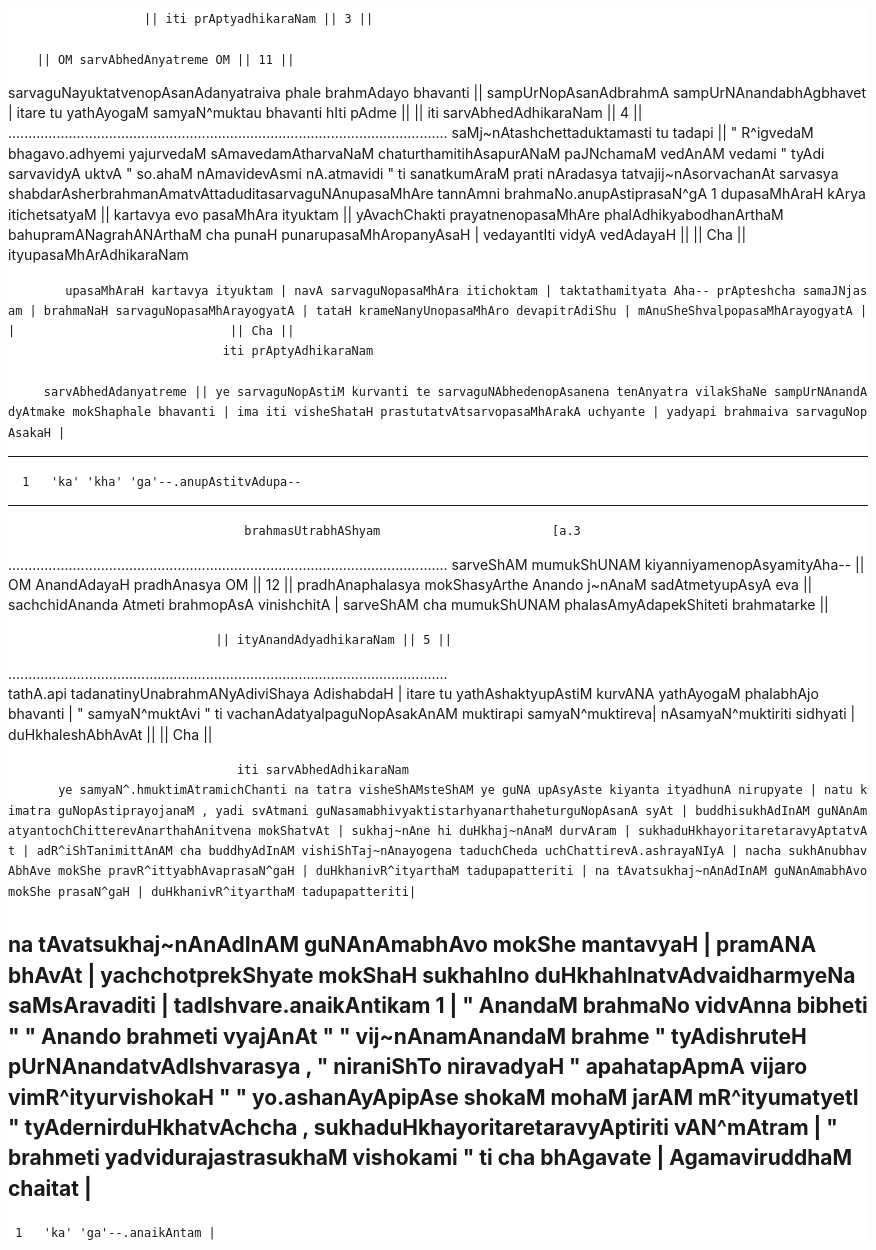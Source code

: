                        || iti prAptyadhikaraNam || 3 ||

        || OM sarvAbhedAnyatreme OM || 11 ||
sarvaguNayuktatvenopAsanAdanyatraiva phale brahmAdayo bhavanti ||
sampUrNopAsanAdbrahmA sampUrNAnandabhAgbhavet |
itare tu yathAyogaM samyaN^muktau bhavanti hIti pAdme ||
                      || iti sarvAbhedAdhikaraNam || 4 ||
.............................................................................................................
            saMj~nAtashchettaduktamasti tu tadapi || " R^igvedaM bhagavo.adhyemi yajurvedaM sAmavedamAtharvaNaM chaturthamitihAsapurANaM paJNchamaM vedAnAM vedami " tyAdi sarvavidyA uktvA " so.ahaM nAmavidevAsmi nA.atmavidi " ti sanatkumAraM prati nAradasya tatvajij~nAsorvachanAt sarvasya shabdarAsherbrahmanAmatvAttaduditasarvaguNAnupasaMhAre tannAmni brahmaNo.anupAstiprasaN^gA 1 dupasaMhAraH kArya
 itichetsatyaM || kartavya evo pasaMhAra ityuktam || yAvachChakti prayatnenopasaMhAre phalAdhikyabodhanArthaM bahupramANagrahANArthaM cha punaH punarupasaMhAropanyAsaH | vedayantIti vidyA vedAdayaH ||    || Cha ||
                                ityupasaMhArAdhikaraNam 

            upasaMhAraH kartavya ityuktam | navA sarvaguNopasaMhAra itichoktam | taktathamityata Aha-- prApteshcha samaJNjasam | brahmaNaH sarvaguNopasaMhArayogyatA | tataH krameNanyUnopasaMhAro devapitrAdiShu | mAnuSheShvalpopasaMhArayogyatA ||                              || Cha ||
                                  iti prAptyAdhikaraNam 
 
         sarvAbhedAdanyatreme || ye sarvaguNopAstiM kurvanti te sarvaguNAbhedenopAsanena tenAnyatra vilakShaNe sampUrNAnandAdyAtmake mokShaphale bhavanti | ima iti visheShataH prastutatvAtsarvopasaMhArakA uchyante | yadyapi brahmaiva sarvaguNopAsakaH | 
--------------------------------------------------------------------------------------
      1   'ka' 'kha' 'ga'--.anupAstitvAdupa--
--------------------------------------------------------------------------------------
                                     brahmasUtrabhAShyam                        [a.3
.............................................................................................................
sarveShAM mumukShUNAM kiyanniyamenopAsyamityAha--
       || OM AnandAdayaH pradhAnasya OM || 12 ||
pradhAnaphalasya mokShasyArthe Anando j~nAnaM sadAtmetyupAsyA eva ||
sachchidAnanda Atmeti brahmopAsA vinishchitA |
sarveShAM cha mumukShUNAM phalasAmyAdapekShiteti brahmatarke ||
                  
                                 || ityAnandAdyadhikaraNam || 5 ||
.............................................................................................................        
 tathA.api tadanatinyUnabrahmANyAdiviShaya AdishabdaH | itare tu yathAshaktyupAstiM kurvANA yathAyogaM phalabhAjo bhavanti | " samyaN^muktAvi " ti vachanAdatyalpaguNopAsakAnAM muktirapi samyaN^muktireva| nAsamyaN^muktiriti sidhyati | duHkhaleshAbhAvAt ||              || Cha ||

                                    iti sarvAbhedAdhikaraNam 
           ye samyaN^.hmuktimAtramichChanti na tatra visheShAMsteShAM ye guNA upAsyAste kiyanta ityadhunA nirupyate | natu kimatra guNopAstiprayojanaM , yadi svAtmani guNasamabhivyaktistarhyanarthaheturguNopAsanA syAt | buddhisukhAdInAM guNAnAmatyantochChitterevAnarthahAnitvena mokShatvAt | sukhaj~nAne hi duHkhaj~nAnaM durvAram | sukhaduHkhayoritaretaravyAptatvAt | adR^iShTanimittAnAM cha buddhyAdInAM vishiShTaj~nAnayogena taduchCheda uchChattirevA.ashrayaNIyA | nacha sukhAnubhavAbhAve mokShe pravR^ittyabhAvaprasaN^gaH | duHkhanivR^ityarthaM tadupapatteriti | na tAvatsukhaj~nAnAdInAM guNAnAmabhAvo mokShe prasaN^gaH | duHkhanivR^ityarthaM tadupapatteriti|
na tAvatsukhaj~nAnAdInAM guNAnAmabhAvo mokShe mantavyaH | pramANA bhAvAt | yachchotprekShyate mokShaH sukhahIno duHkhahInatvAdvaidharmyeNa saMsAravaditi | tadIshvare.anaikAntikam 1 | " AnandaM brahmaNo vidvAnna bibheti " " Anando brahmeti vyajAnAt " " vij~nAnamAnandaM brahme " tyAdishruteH pUrNAnandatvAdIshvarasya , " niraniShTo niravadyaH " apahatapApmA vijaro vimR^ityurvishokaH " " yo.ashanAyApipAse shokaM mohaM jarAM mR^ityumatyetI " tyAdernirduHkhatvAchcha , sukhaduHkhayoritaretaravyAptiriti vAN^mAtram | " brahmeti yadvidurajastrasukhaM vishokami " ti cha bhAgavate | AgamaviruddhaM chaitat |
--------------------------------------------------------------------------------------
     1   'ka' 'ga'--.anaikAntam |